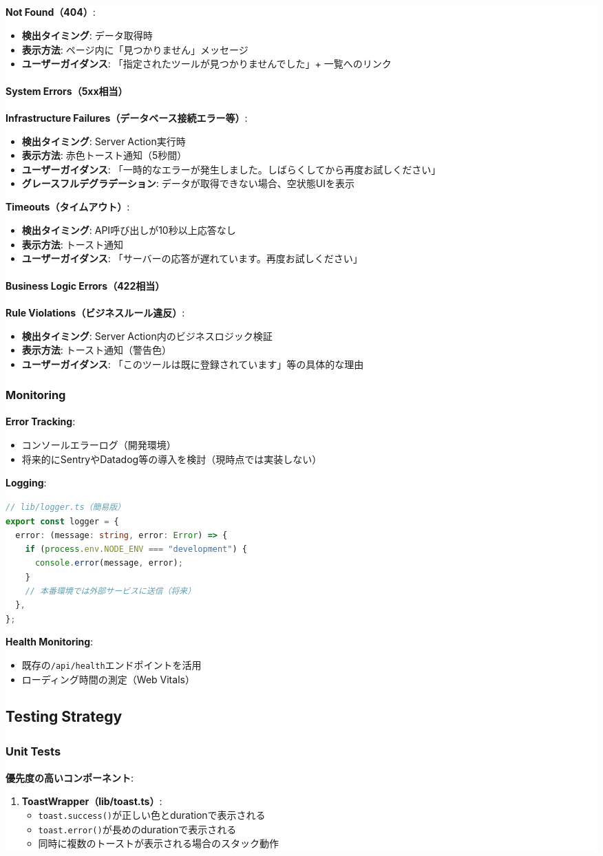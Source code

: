 **Not Found（404）**:
- **検出タイミング**: データ取得時
- **表示方法**: ページ内に「見つかりません」メッセージ
- **ユーザーガイダンス**: 「指定されたツールが見つかりませんでした」+ 一覧へのリンク

#### System Errors（5xx相当）

**Infrastructure Failures（データベース接続エラー等）**:
- **検出タイミング**: Server Action実行時
- **表示方法**: 赤色トースト通知（5秒間）
- **ユーザーガイダンス**: 「一時的なエラーが発生しました。しばらくしてから再度お試しください」
- **グレースフルデグラデーション**: データが取得できない場合、空状態UIを表示

**Timeouts（タイムアウト）**:
- **検出タイミング**: API呼び出しが10秒以上応答なし
- **表示方法**: トースト通知
- **ユーザーガイダンス**: 「サーバーの応答が遅れています。再度お試しください」

#### Business Logic Errors（422相当）

**Rule Violations（ビジネスルール違反）**:
- **検出タイミング**: Server Action内のビジネスロジック検証
- **表示方法**: トースト通知（警告色）
- **ユーザーガイダンス**: 「このツールは既に登録されています」等の具体的な理由

### Monitoring

**Error Tracking**:
- コンソールエラーログ（開発環境）
- 将来的にSentryやDatadog等の導入を検討（現時点では実装しない）

**Logging**:
```typescript
// lib/logger.ts（簡易版）
export const logger = {
  error: (message: string, error: Error) => {
    if (process.env.NODE_ENV === "development") {
      console.error(message, error);
    }
    // 本番環境では外部サービスに送信（将来）
  },
};
```

**Health Monitoring**:
- 既存の`/api/health`エンドポイントを活用
- ローディング時間の測定（Web Vitals）

## Testing Strategy

### Unit Tests

**優先度の高いコンポーネント**:
1. **ToastWrapper（lib/toast.ts）**:
   - `toast.success()`が正しい色とdurationで表示される
   - `toast.error()`が長めのdurationで表示される
   - 同時に複数のトーストが表示される場合のスタック動作
